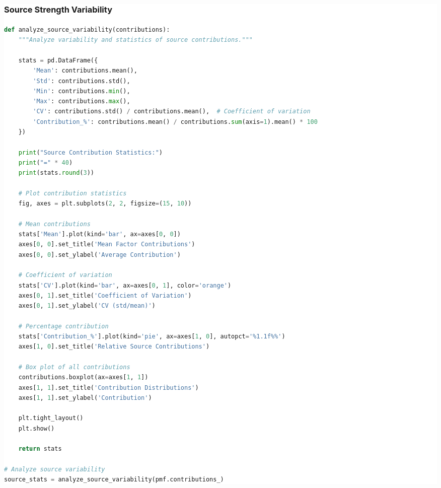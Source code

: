 ```python
```

### Source Strength Variability

```python
def analyze_source_variability(contributions):
    """Analyze variability and statistics of source contributions."""
    
    stats = pd.DataFrame({
        'Mean': contributions.mean(),
        'Std': contributions.std(), 
        'Min': contributions.min(),
        'Max': contributions.max(),
        'CV': contributions.std() / contributions.mean(),  # Coefficient of variation
        'Contribution_%': contributions.mean() / contributions.sum(axis=1).mean() * 100
    })
    
    print("Source Contribution Statistics:")
    print("=" * 40)
    print(stats.round(3))
    
    # Plot contribution statistics
    fig, axes = plt.subplots(2, 2, figsize=(15, 10))
    
    # Mean contributions
    stats['Mean'].plot(kind='bar', ax=axes[0, 0])
    axes[0, 0].set_title('Mean Factor Contributions')
    axes[0, 0].set_ylabel('Average Contribution')
    
    # Coefficient of variation
    stats['CV'].plot(kind='bar', ax=axes[0, 1], color='orange')
    axes[0, 1].set_title('Coefficient of Variation')
    axes[0, 1].set_ylabel('CV (std/mean)')
    
    # Percentage contribution
    stats['Contribution_%'].plot(kind='pie', ax=axes[1, 0], autopct='%1.1f%%')
    axes[1, 0].set_title('Relative Source Contributions')
    
    # Box plot of all contributions
    contributions.boxplot(ax=axes[1, 1])
    axes[1, 1].set_title('Contribution Distributions')
    axes[1, 1].set_ylabel('Contribution')
    
    plt.tight_layout()
    plt.show()
    
    return stats

# Analyze source variability
source_stats = analyze_source_variability(pmf.contributions_)
```
